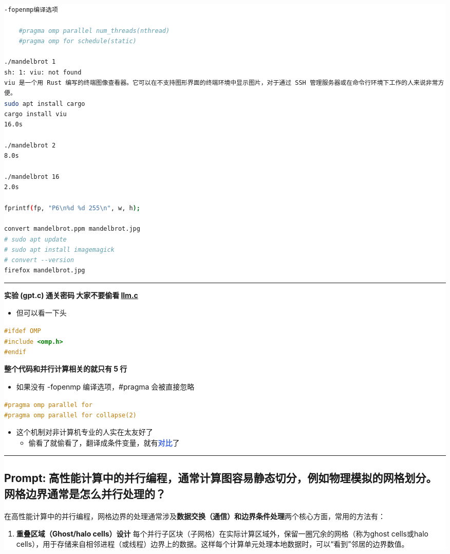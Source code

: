 ```bash
-fopenmp编译选项

    #pragma omp parallel num_threads(nthread)
    #pragma omp for schedule(static)

./mandelbrot 1
sh: 1: viu: not found
viu 是一个用 Rust 编写的终端图像查看器。它可以在不支持图形界面的终端环境中显示图片，对于通过 SSH 管理服务器或在命令行环境下工作的人来说非常方便。
sudo apt install cargo
cargo install viu
16.0s

./mandelbrot 2
8.0s

./mandelbrot 16
2.0s

fprintf(fp, "P6\n%d %d 255\n", w, h);

convert mandelbrot.ppm mandelbrot.jpg
# sudo apt update
# sudo apt install imagemagick
# convert --version
firefox mandelbrot.jpg
```

---
**实验 (gpt.c) 通关密码
大家不要偷看 [llm.c](https://github.com/karpathy/llm.c/blob/master/train_gpt2.c)**
- 但可以看一下头
```c
#ifdef OMP
#include <omp.h>
#endif
```
**整个代码和并行计算相关的就只有 5 行**
- 如果没有 -fopenmp 编译选项，#pragma 会被直接忽略
```c
#pragma omp parallel for
#pragma omp parallel for collapse(2)
```
- 这个机制对非计算机专业的人实在太友好了
    - 偷看了就偷看了，翻译成条件变量，就有<b style="color:#4169E1">对比</b>了

---
## Prompt: 高性能计算中的并行编程，通常计算图容易静态切分，例如物理模拟的网格划分。网格边界通常是怎么并行处理的？
在高性能计算中的并行编程，网格边界的处理通常涉及**数据交换（通信）和边界条件处理**两个核心方面，常用的方法有：

1. **重叠区域（Ghost/halo cells）设计**
每个并行子区块（子网格）在实际计算区域外，保留一圈冗余的网格（称为ghost cells或halo cells），用于存储来自相邻进程（或线程）边界上的数据。这样每个计算单元处理本地数据时，可以“看到”邻居的边界数值。

